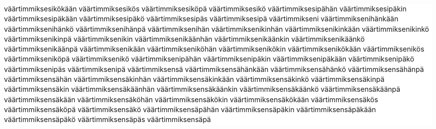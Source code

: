 väärtimmiksesikökään
väärtimmiksesikös
väärtimmiksesiköpä
väärtimmiksesikö
väärtimmiksesipähän
väärtimmiksesipäkin
väärtimmiksesipäkään
väärtimmiksesipäkö
väärtimmiksesipäs
väärtimmiksesipä
väärtimmikseni
väärtimmiksenihänkään
väärtimmiksenihänkö
väärtimmiksenihänpä
väärtimmiksenihän
väärtimmiksenikinhän
väärtimmiksenikinkään
väärtimmiksenikinkö
väärtimmiksenikinpä
väärtimmiksenikin
väärtimmiksenikäänhän
väärtimmiksenikäänkin
väärtimmiksenikäänkö
väärtimmiksenikäänpä
väärtimmiksenikään
väärtimmikseniköhän
väärtimmiksenikökin
väärtimmiksenikökään
väärtimmiksenikös
väärtimmikseniköpä
väärtimmiksenikö
väärtimmiksenipähän
väärtimmiksenipäkin
väärtimmiksenipäkään
väärtimmiksenipäkö
väärtimmiksenipäs
väärtimmiksenipä
väärtimmiksensä
väärtimmiksensähänkään
väärtimmiksensähänkö
väärtimmiksensähänpä
väärtimmiksensähän
väärtimmiksensäkinhän
väärtimmiksensäkinkään
väärtimmiksensäkinkö
väärtimmiksensäkinpä
väärtimmiksensäkin
väärtimmiksensäkäänhän
väärtimmiksensäkäänkin
väärtimmiksensäkäänkö
väärtimmiksensäkäänpä
väärtimmiksensäkään
väärtimmiksensäköhän
väärtimmiksensäkökin
väärtimmiksensäkökään
väärtimmiksensäkös
väärtimmiksensäköpä
väärtimmiksensäkö
väärtimmiksensäpähän
väärtimmiksensäpäkin
väärtimmiksensäpäkään
väärtimmiksensäpäkö
väärtimmiksensäpäs
väärtimmiksensäpä